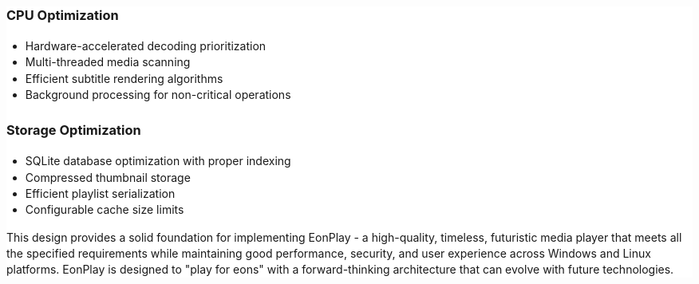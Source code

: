 ### CPU Optimization
- Hardware-accelerated decoding prioritization
- Multi-threaded media scanning
- Efficient subtitle rendering algorithms
- Background processing for non-critical operations

### Storage Optimization
- SQLite database optimization with proper indexing
- Compressed thumbnail storage
- Efficient playlist serialization
- Configurable cache size limits

This design provides a solid foundation for implementing EonPlay - a high-quality, timeless, futuristic media player that meets all the specified requirements while maintaining good performance, security, and user experience across Windows and Linux platforms. EonPlay is designed to "play for eons" with a forward-thinking architecture that can evolve with future technologies.